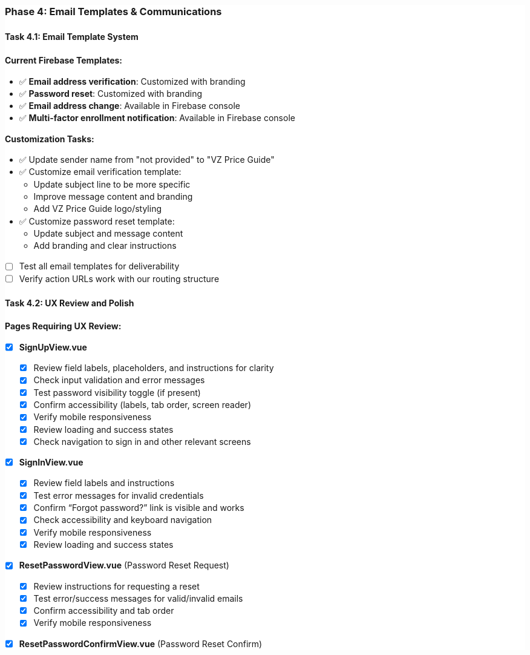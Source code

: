 ### Phase 4: Email Templates & Communications

#### Task 4.1: Email Template System

**Current Firebase Templates:**

-   ✅ **Email address verification**: Customized with branding
-   ✅ **Password reset**: Customized with branding
-   ✅ **Email address change**: Available in Firebase console
-   ✅ **Multi-factor enrollment notification**: Available in Firebase console

**Customization Tasks:**

-   ✅ Update sender name from "not provided" to "VZ Price Guide"
-   ✅ Customize email verification template:
    -   Update subject line to be more specific
    -   Improve message content and branding
    -   Add VZ Price Guide logo/styling
-   ✅ Customize password reset template:
    -   Update subject and message content
    -   Add branding and clear instructions
-   [ ] Test all email templates for deliverability
-   [ ] Verify action URLs work with our routing structure

#### Task 4.2: UX Review and Polish

**Pages Requiring UX Review:**

-   [x] **SignUpView.vue**

    -   [x] Review field labels, placeholders, and instructions for clarity
    -   [x] Check input validation and error messages
    -   [x] Test password visibility toggle (if present)
    -   [x] Confirm accessibility (labels, tab order, screen reader)
    -   [x] Verify mobile responsiveness
    -   [x] Review loading and success states
    -   [x] Check navigation to sign in and other relevant screens

-   [x] **SignInView.vue**

    -   [x] Review field labels and instructions
    -   [x] Test error messages for invalid credentials
    -   [x] Confirm “Forgot password?” link is visible and works
    -   [x] Check accessibility and keyboard navigation
    -   [x] Verify mobile responsiveness
    -   [x] Review loading and success states

-   [x] **ResetPasswordView.vue** (Password Reset Request)

    -   [x] Review instructions for requesting a reset
    -   [x] Test error/success messages for valid/invalid emails
    -   [x] Confirm accessibility and tab order
    -   [x] Verify mobile responsiveness

-   [x] **ResetPasswordConfirmView.vue** (Password Reset Confirm)
